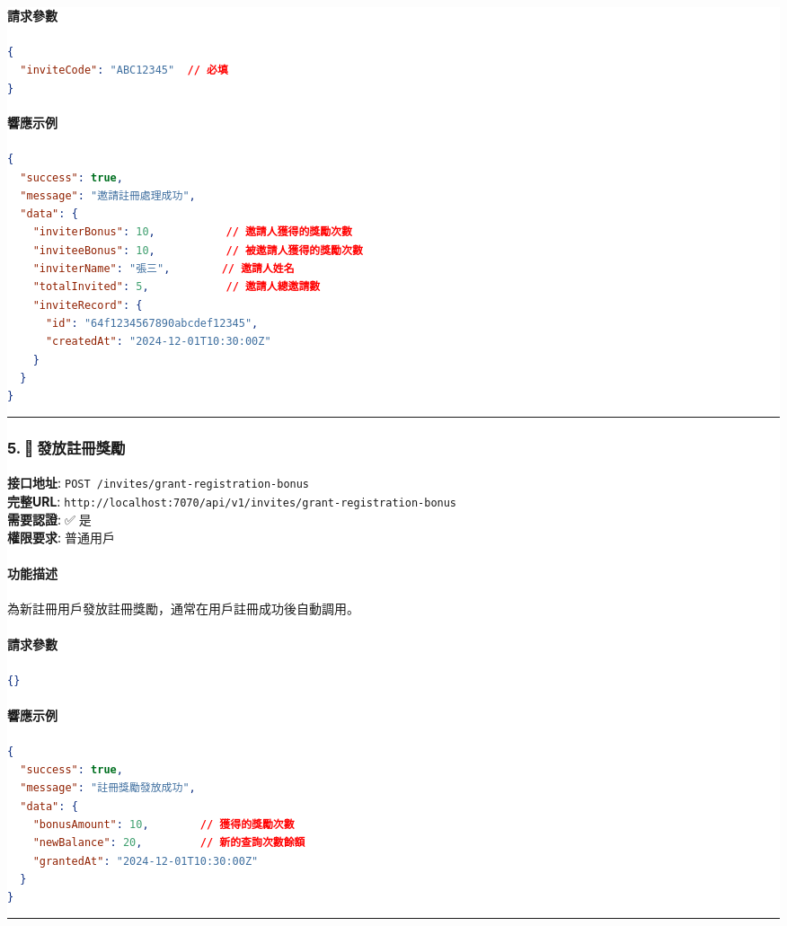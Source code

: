 #### 請求參數
```json
{
  "inviteCode": "ABC12345"  // 必填
}
```

#### 響應示例
```json
{
  "success": true,
  "message": "邀請註冊處理成功",
  "data": {
    "inviterBonus": 10,           // 邀請人獲得的獎勵次數
    "inviteeBonus": 10,           // 被邀請人獲得的獎勵次數
    "inviterName": "張三",        // 邀請人姓名
    "totalInvited": 5,            // 邀請人總邀請數
    "inviteRecord": {
      "id": "64f1234567890abcdef12345",
      "createdAt": "2024-12-01T10:30:00Z"
    }
  }
}
```

---

### 5. 🎁 發放註冊獎勵

**接口地址**: `POST /invites/grant-registration-bonus`  
**完整URL**: `http://localhost:7070/api/v1/invites/grant-registration-bonus`  
**需要認證**: ✅ 是  
**權限要求**: 普通用戶  

#### 功能描述
為新註冊用戶發放註冊獎勵，通常在用戶註冊成功後自動調用。

#### 請求參數
```json
{}
```

#### 響應示例
```json
{
  "success": true,
  "message": "註冊獎勵發放成功",
  "data": {
    "bonusAmount": 10,        // 獲得的獎勵次數
    "newBalance": 20,         // 新的查詢次數餘額
    "grantedAt": "2024-12-01T10:30:00Z"
  }
}
```

---
